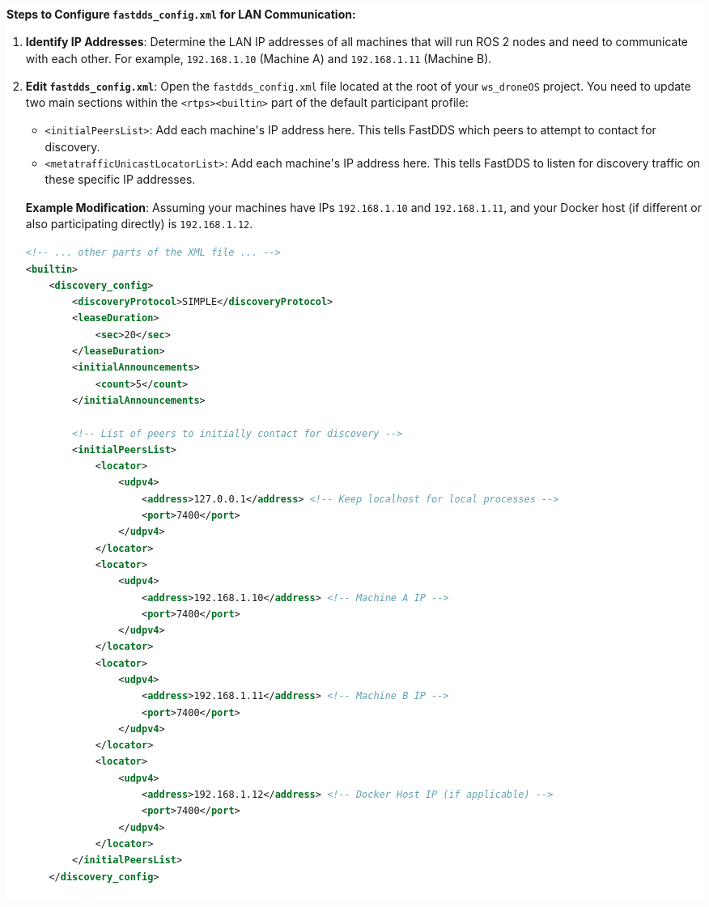 **Steps to Configure `fastdds_config.xml` for LAN Communication:**

1.  **Identify IP Addresses**: Determine the LAN IP addresses of all machines that will run ROS 2 nodes and need to communicate with each other. For example, `192.168.1.10` (Machine A) and `192.168.1.11` (Machine B).

2.  **Edit `fastdds_config.xml`**:
    Open the `fastdds_config.xml` file located at the root of your `ws_droneOS` project.
    You need to update two main sections within the `<rtps><builtin>` part of the default participant profile:
    *   `<initialPeersList>`: Add each machine's IP address here. This tells FastDDS which peers to attempt to contact for discovery.
    *   `<metatrafficUnicastLocatorList>`: Add each machine's IP address here. This tells FastDDS to listen for discovery traffic on these specific IP addresses.

    **Example Modification**:
    Assuming your machines have IPs `192.168.1.10` and `192.168.1.11`, and your Docker host (if different or also participating directly) is `192.168.1.12`.

    ```xml
    <!-- ... other parts of the XML file ... -->
    <builtin>
        <discovery_config>
            <discoveryProtocol>SIMPLE</discoveryProtocol>
            <leaseDuration>
                <sec>20</sec>
            </leaseDuration>
            <initialAnnouncements>
                <count>5</count>
            </initialAnnouncements>
            
            <!-- List of peers to initially contact for discovery -->
            <initialPeersList>
                <locator>
                    <udpv4>
                        <address>127.0.0.1</address> <!-- Keep localhost for local processes -->
                        <port>7400</port>
                    </udpv4>
                </locator>
                <locator>
                    <udpv4>
                        <address>192.168.1.10</address> <!-- Machine A IP -->
                        <port>7400</port>
                    </udpv4>
                </locator>
                <locator>
                    <udpv4>
                        <address>192.168.1.11</address> <!-- Machine B IP -->
                        <port>7400</port>
                    </udpv4>
                </locator>
                <locator>
                    <udpv4>
                        <address>192.168.1.12</address> <!-- Docker Host IP (if applicable) -->
                        <port>7400</port>
                    </udpv4>
                </locator>
            </initialPeersList>
        </discovery_config>
        